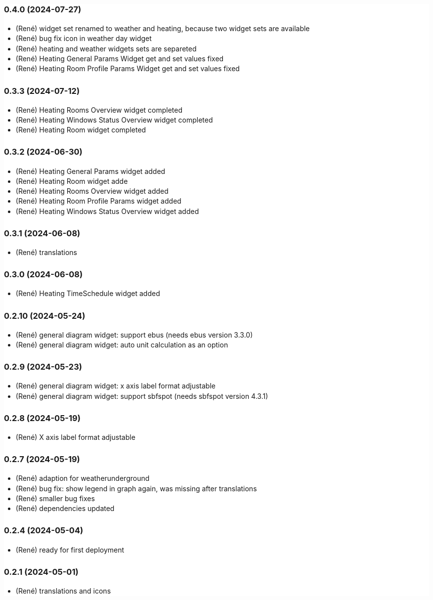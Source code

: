 ### 0.4.0 (2024-07-27)
* (René) widget set renamed to weather and heating, because two widget sets are available
* (René) bug fix icon in weather day widget
* (René) heating and weather widgets sets are separeted
* (René) Heating General Params Widget get and set values fixed
* (René) Heating Room Profile Params Widget get and set values fixed

### 0.3.3 (2024-07-12)
* (René) Heating Rooms Overview widget completed
* (René) Heating Windows Status Overview widget completed
* (René) Heating Room widget completed

### 0.3.2 (2024-06-30)
* (René) Heating General Params widget added
* (René) Heating Room widget adde
* (René) Heating Rooms Overview widget added
* (René) Heating Room Profile Params widget added
* (René) Heating Windows Status Overview widget added

### 0.3.1 (2024-06-08)
* (René) translations

### 0.3.0 (2024-06-08)
* (René) Heating TimeSchedule widget added

### 0.2.10 (2024-05-24)
* (René) general diagram widget: support ebus (needs ebus version 3.3.0)
* (René) general diagram widget: auto unit calculation as an option

### 0.2.9 (2024-05-23)
* (René) general diagram widget: x axis label format adjustable
* (René) general diagram widget: support sbfspot (needs sbfspot version 4.3.1)

### 0.2.8 (2024-05-19)
* (René) X axis label format adjustable

### 0.2.7 (2024-05-19)
* (René) adaption for weatherunderground
* (René) bug fix: show legend in graph again, was missing after translations
* (René) smaller bug fixes
* (René) dependencies updated

### 0.2.4 (2024-05-04)
* (René) ready for first deployment

### 0.2.1 (2024-05-01)
* (René) translations and icons
